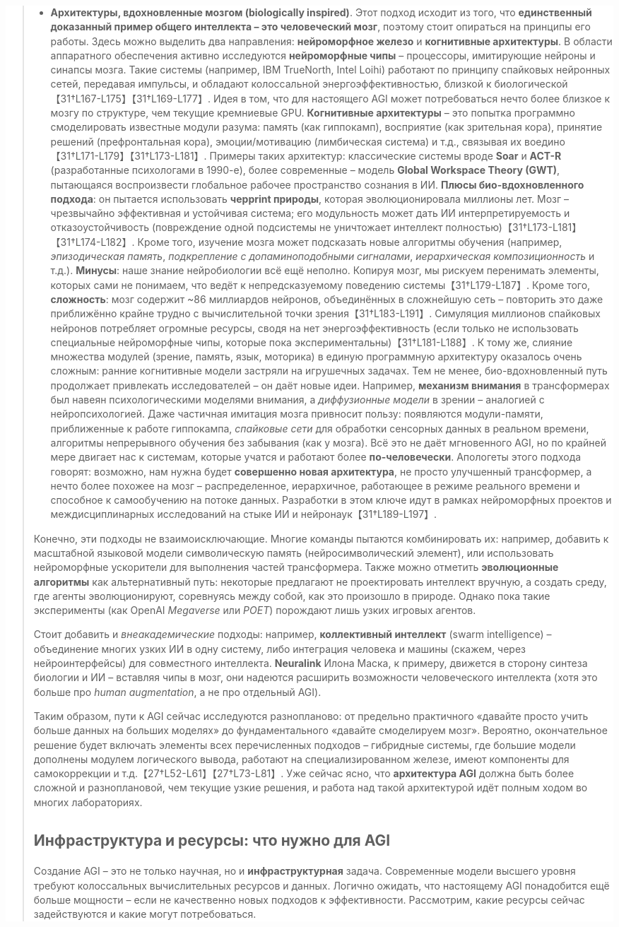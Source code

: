 > - **Архитектуры, вдохновленные мозгом (biologically inspired)**. Этот подход исходит из того, что **единственный доказанный пример общего интеллекта – это человеческий мозг**, поэтому стоит опираться на принципы его работы. Здесь можно выделить два направления: **нейроморфное железо** и **когнитивные архитектуры**. В области аппаратного обеспечения активно исследуются **нейроморфные чипы** – процессоры, имитирующие нейроны и синапсы мозга. Такие системы (например, IBM TrueNorth, Intel Loihi) работают по принципу спайковых нейронных сетей, передавая импульсы, и обладают колоссальной энергоэффективностью, близкой к биологической【31†L167-L175】【31†L169-L177】. Идея в том, что для настоящего AGI может потребоваться нечто более близкое к мозгу по структуре, чем текущие кремниевые GPU. **Когнитивные архитектуры** – это попытка программно смоделировать известные модули разума: память (как гиппокамп), восприятие (как зрительная кора), принятие решений (префронтальная кора), эмоции/мотивацию (лимбическая система) и т.д., связывая их воедино【31†L171-L179】【31†L173-L181】. Примеры таких архитектур: классические системы вроде **Soar** и **ACT-R** (разработанные психологами в 1990-е), более современные – модель **Global Workspace Theory (GWT)**, пытающаяся воспроизвести глобальное рабочее пространство сознания в ИИ. **Плюсы био-вдохновленного подхода**: он пытается использовать **черprint природы**, которая эволюционировала миллионы лет. Мозг – чрезвычайно эффективная и устойчивая система; его модульность может дать ИИ интерпретируемость и отказоустойчивость (повреждение одной подсистемы не уничтожает интеллект полностью)【31†L173-L181】【31†L174-L182】. Кроме того, изучение мозга может подсказать новые алгоритмы обучения (например, *эпизодическая память*, *подкрепление с допаминоподобными сигналами*, *иерархическая композиционность* и т.д.). **Минусы**: наше знание нейробиологии всё ещё неполно. Копируя мозг, мы рискуем перенимать элементы, которых сами не понимаем, что ведёт к непредсказуемому поведению системы【31†L179-L187】. Кроме того, **сложность**: мозг содержит ~86 миллиардов нейронов, объединённых в сложнейшую сеть – повторить это даже приближённо крайне трудно с вычислительной точки зрения【31†L183-L191】. Симуляция миллионов спайковых нейронов потребляет огромные ресурсы, сводя на нет энергоэффективность (если только не использовать специальные нейроморфные чипы, которые пока экспериментальны)【31†L181-L188】. К тому же, слияние множества модулей (зрение, память, язык, моторика) в единую программную архитектуру оказалось очень сложным: ранние когнитивные модели застряли на игрушечных задачах. Тем не менее, био-вдохновленный путь продолжает привлекать исследователей – он даёт новые идеи. Например, **механизм внимания** в трансформерах был навеян психологическими моделями внимания, а *диффузионные модели* в зрении – аналогией с нейропсихологией. Даже частичная имитация мозга привносит пользу: появляются модули-памяти, приближенные к работе гиппокампа, *спайковые сети* для обработки сенсорных данных в реальном времени, алгоритмы непрерывного обучения без забывания (как у мозга). Всё это не даёт мгновенного AGI, но по крайней мере двигает нас к системам, которые учатся и работают более **по-человечески**. Апологеты этого подхода говорят: возможно, нам нужна будет **совершенно новая архитектура**, не просто улучшенный трансформер, а нечто более похожее на мозг – распределенное, иерархичное, работающее в режиме реального времени и способное к самообучению на потоке данных. Разработки в этом ключе идут в рамках нейроморфных проектов и междисциплинарных исследований на стыке ИИ и нейронаук【31†L189-L197】.
> 
> Конечно, эти подходы не взаимоисключающие. Многие команды пытаются комбинировать их: например, добавить к масштабной языковой модели символическую память (нейросимволический элемент), или использовать нейроморфные ускорители для выполнения частей трансформера. Также можно отметить **эволюционные алгоритмы** как альтернативный путь: некоторые предлагают не проектировать интеллект вручную, а создать среду, где агенты эволюционируют, соревнуясь между собой, как это произошло в природе. Однако пока такие эксперименты (как OpenAI *Megaverse* или *POET*) порождают лишь узких игровых агентов.
> 
> Стоит добавить и *внеакадемические* подходы: например, **коллективный интеллект** (swarm intelligence) – объединение многих узких ИИ в одну систему, либо интеграция человека и машины (скажем, через нейроинтерфейсы) для совместного интеллекта. **Neuralink** Илона Маска, к примеру, движется в сторону синтеза биологии и ИИ – вставляя чипы в мозг, они надеются расширить возможности человеческого интеллекта (хотя это больше про *human augmentation*, а не про отдельный AGI). 
> 
> Таким образом, пути к AGI сейчас исследуются разнопланово: от предельно практичного «давайте просто учить больше данных на больших моделях» до фундаментального «давайте смоделируем мозг». Вероятно, окончательное решение будет включать элементы всех перечисленных подходов – гибридные системы, где большие модели дополнены модулем логического вывода, работают на специализированном железе, имеют компоненты для самокоррекции и т.д.【27†L52-L61】【27†L73-L81】. Уже сейчас ясно, что **архитектура AGI** должна быть более сложной и разноплановой, чем текущие узкие решения, и работа над такой архитектурой идёт полным ходом во многих лабораториях.
> 
> ## Инфраструктура и ресурсы: что нужно для AGI 
> Создание AGI – это не только научная, но и **инфраструктурная** задача. Современные модели высшего уровня требуют колоссальных вычислительных ресурсов и данных. Логично ожидать, что настоящему AGI понадобится ещё больше мощности – если не качественно новых подходов к эффективности. Рассмотрим, какие ресурсы сейчас задействуются и какие могут потребоваться.